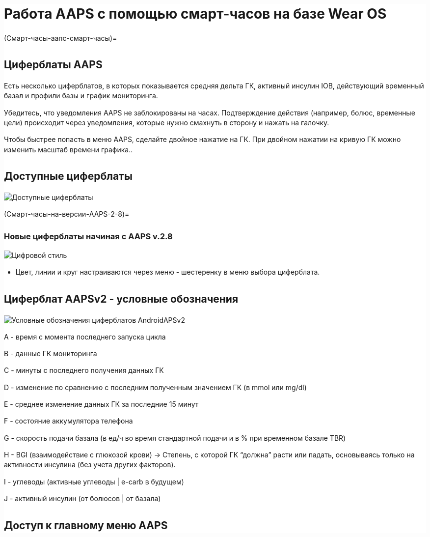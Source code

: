 # Работа AAPS с помощью смарт-часов на базе Wear OS

(Смарт-часы-аапс-смарт-часы)=

## Циферблаты AAPS

Есть несколько циферблатов, в которых показывается средняя дельта ГК, активный инсулин IOB, действующий временный базал и профили базы и график мониторинга.

Убедитесь, что уведомления AAPS не заблокированы на часах. Подтверждение действия (например, болюс, временные цели) происходит через уведомления, которые нужно смахнуть в сторону и нажать на галочку.

Чтобы быстрее попасть в меню AAPS, сделайте двойное нажатие на ГК. При двойном нажатии на кривую ГК можно изменить масштаб времени графика..

## Доступные циферблаты

![Доступные циферблаты](../images/Watchface_Types.png)

(Смарт-часы-на-версии-AAPS-2-8)=

### Новые циферблаты начиная с AAPS v.2.8

![Цифровой стиль](../images/Watchface_DigitalStyle.png)

* Цвет, линии и круг настраиваются через меню - шестеренку в меню выбора циферблата.

## Циферблат AAPSv2 - условные обозначения

![Условные обозначения циферблатов AndroidAPSv2](../images/Watchface_Legend.png)

A - время с момента последнего запуска цикла

B - данные ГК мониторинга

C - минуты с последнего получения данных ГК

D - изменение по сравнению с последним полученным значением ГК (в mmol или mg/dl)

E - среднее изменение данных ГК за последние 15 минут

F - состояние аккумулятора телефона

G - скорость подачи базала (в ед/ч во время стандартной подачи и в % при временном базале TBR)

H - BGI (взаимодействие с глюкозой крови) -> Степень, с которой ГК “должна” расти или падать, основываясь только на активности инсулина (без учета других факторов).

I - углеводы (активные углеводы | e-carb в будущем)

J - активный инсулин (от болюсов | от базала)

## Доступ к главному меню AAPS
